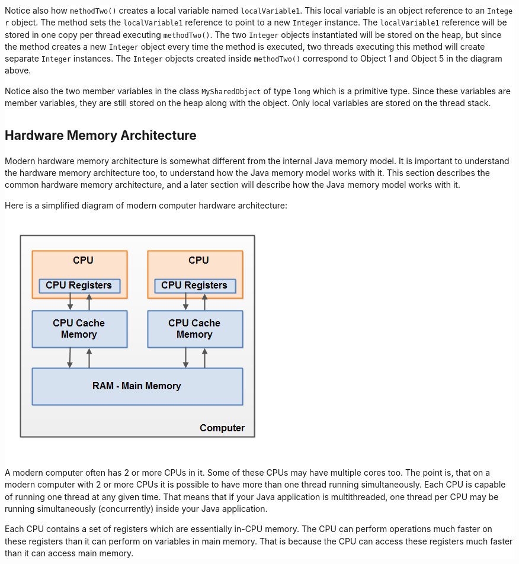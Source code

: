 Notice also how `methodTwo()` creates a local variable named `localVariable1`. This local variable is an object reference to an `Integer` object. The method sets the `localVariable1` reference to point to a new `Integer` instance. The `localVariable1` reference will be stored in one copy per thread executing `methodTwo()`. The two `Integer` objects instantiated will be stored on the heap, but since the method creates a new `Integer` object every time the method is executed, two threads executing this method will create separate `Integer` instances. The `Integer` objects created inside `methodTwo()` correspond to Object 1 and Object 5 in the diagram above.

Notice also the two member variables in the class `MySharedObject` of type `long` which is a primitive type. Since these variables are member variables, they are still stored on the heap along with the object. Only local variables are stored on the thread stack.



## Hardware Memory Architecture

Modern hardware memory architecture is somewhat different from the internal Java memory model. It is important to understand the hardware memory architecture too, to understand how the Java memory model works with it. This section describes the common hardware memory architecture, and a later section will describe how the Java memory model works with it.

Here is a simplified diagram of modern computer hardware architecture:

![](11_04_java-memory-model-4.png)

A modern computer often has 2 or more CPUs in it. Some of these CPUs may have multiple cores too. The point is, that on a modern computer with 2 or more CPUs it is possible to have more than one thread running simultaneously. Each CPU is capable of running one thread at any given time. That means that if your Java application is multithreaded, one thread per CPU may be running simultaneously (concurrently) inside your Java application.

Each CPU contains a set of registers which are essentially in-CPU memory. The CPU can perform operations much faster on these registers than it can perform on variables in main memory. That is because the CPU can access these registers much faster than it can access main memory.
